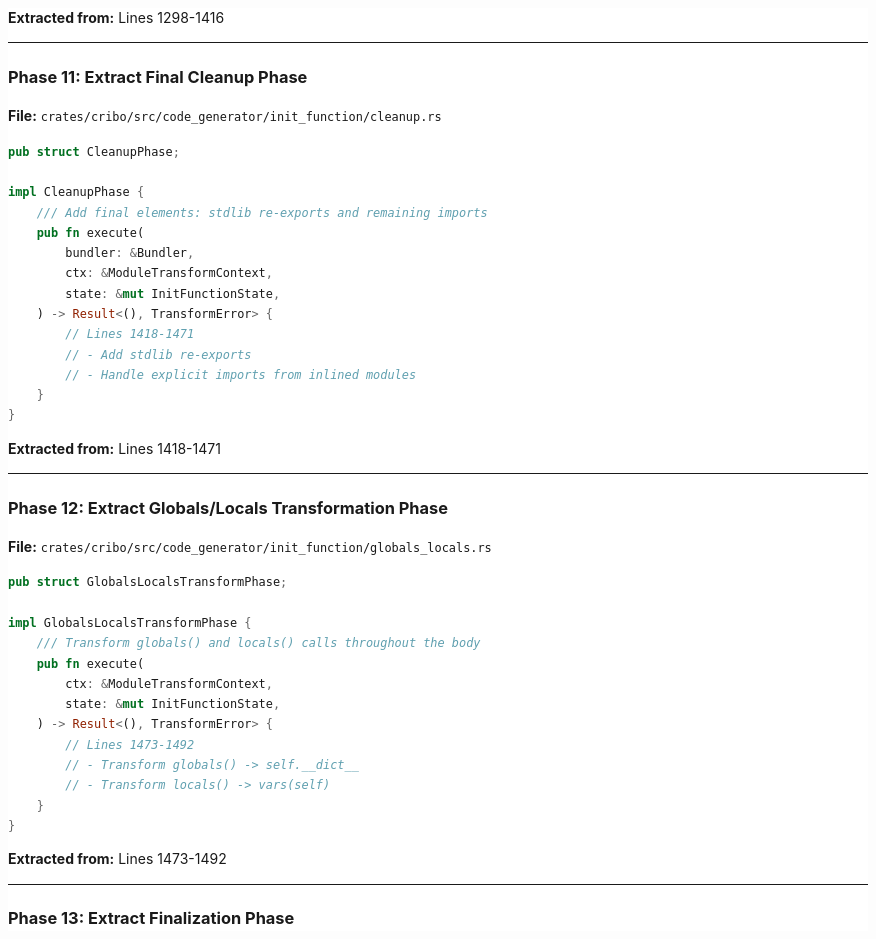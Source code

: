 **Extracted from:** Lines 1298-1416

---

### Phase 11: Extract Final Cleanup Phase

**File:** `crates/cribo/src/code_generator/init_function/cleanup.rs`

```rust
pub struct CleanupPhase;

impl CleanupPhase {
    /// Add final elements: stdlib re-exports and remaining imports
    pub fn execute(
        bundler: &Bundler,
        ctx: &ModuleTransformContext,
        state: &mut InitFunctionState,
    ) -> Result<(), TransformError> {
        // Lines 1418-1471
        // - Add stdlib re-exports
        // - Handle explicit imports from inlined modules
    }
}
```

**Extracted from:** Lines 1418-1471

---

### Phase 12: Extract Globals/Locals Transformation Phase

**File:** `crates/cribo/src/code_generator/init_function/globals_locals.rs`

```rust
pub struct GlobalsLocalsTransformPhase;

impl GlobalsLocalsTransformPhase {
    /// Transform globals() and locals() calls throughout the body
    pub fn execute(
        ctx: &ModuleTransformContext,
        state: &mut InitFunctionState,
    ) -> Result<(), TransformError> {
        // Lines 1473-1492
        // - Transform globals() -> self.__dict__
        // - Transform locals() -> vars(self)
    }
}
```

**Extracted from:** Lines 1473-1492

---

### Phase 13: Extract Finalization Phase
